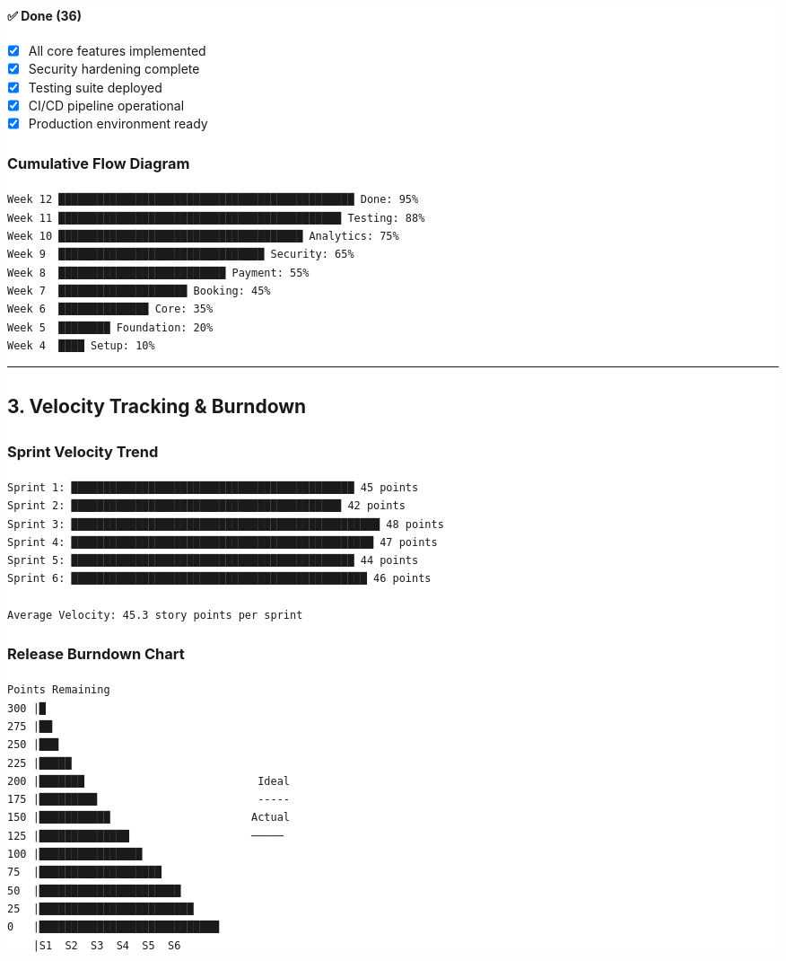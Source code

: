 #### ✅ Done (36)
- [x] All core features implemented
- [x] Security hardening complete
- [x] Testing suite deployed
- [x] CI/CD pipeline operational
- [x] Production environment ready

### Cumulative Flow Diagram
```
Week 12 ██████████████████████████████████████████████ Done: 95%
Week 11 ████████████████████████████████████████████ Testing: 88%
Week 10 ██████████████████████████████████████ Analytics: 75%
Week 9  ████████████████████████████████ Security: 65%
Week 8  ██████████████████████████ Payment: 55%
Week 7  ████████████████████ Booking: 45%
Week 6  ██████████████ Core: 35%
Week 5  ████████ Foundation: 20%
Week 4  ████ Setup: 10%
```

---

## 3. Velocity Tracking & Burndown

### Sprint Velocity Trend
```
Sprint 1: ████████████████████████████████████████████ 45 points
Sprint 2: ██████████████████████████████████████████ 42 points
Sprint 3: ████████████████████████████████████████████████ 48 points
Sprint 4: ███████████████████████████████████████████████ 47 points
Sprint 5: ████████████████████████████████████████████ 44 points
Sprint 6: ██████████████████████████████████████████████ 46 points

Average Velocity: 45.3 story points per sprint
```

### Release Burndown Chart
```
Points Remaining
300 |█
275 |██
250 |███
225 |█████
200 |███████                           Ideal
175 |█████████                         -----
150 |███████████                      Actual
125 |██████████████                   ─────
100 |████████████████
75  |███████████████████
50  |██████████████████████
25  |████████████████████████
0   |████████████████████████████
    |S1  S2  S3  S4  S5  S6
```
